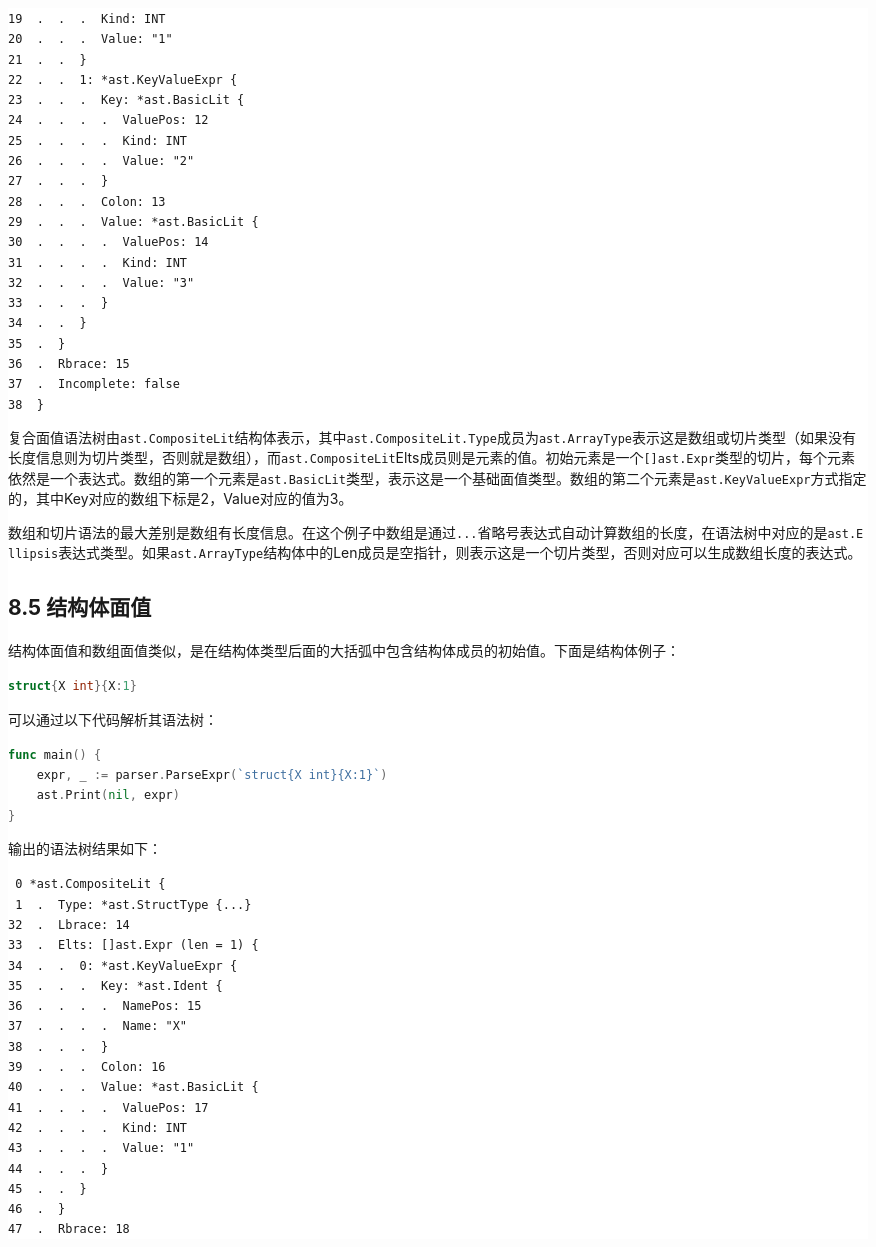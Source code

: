 ```
19  .  .  .  Kind: INT
20  .  .  .  Value: "1"
21  .  .  }
22  .  .  1: *ast.KeyValueExpr {
23  .  .  .  Key: *ast.BasicLit {
24  .  .  .  .  ValuePos: 12
25  .  .  .  .  Kind: INT
26  .  .  .  .  Value: "2"
27  .  .  .  }
28  .  .  .  Colon: 13
29  .  .  .  Value: *ast.BasicLit {
30  .  .  .  .  ValuePos: 14
31  .  .  .  .  Kind: INT
32  .  .  .  .  Value: "3"
33  .  .  .  }
34  .  .  }
35  .  }
36  .  Rbrace: 15
37  .  Incomplete: false
38  }
```

复合面值语法树由`ast.CompositeLit`结构体表示，其中`ast.CompositeLit.Type`成员为`ast.ArrayType`表示这是数组或切片类型（如果没有长度信息则为切片类型，否则就是数组），而`ast.CompositeLit`Elts成员则是元素的值。初始元素是一个`[]ast.Expr`类型的切片，每个元素依然是一个表达式。数组的第一个元素是`ast.BasicLit`类型，表示这是一个基础面值类型。数组的第二个元素是`ast.KeyValueExpr`方式指定的，其中Key对应的数组下标是2，Value对应的值为3。

数组和切片语法的最大差别是数组有长度信息。在这个例子中数组是通过`...`省略号表达式自动计算数组的长度，在语法树中对应的是`ast.Ellipsis`表达式类型。如果`ast.ArrayType`结构体中的Len成员是空指针，则表示这是一个切片类型，否则对应可以生成数组长度的表达式。

## 8.5 结构体面值

结构体面值和数组面值类似，是在结构体类型后面的大括弧中包含结构体成员的初始值。下面是结构体例子：

```go
struct{X int}{X:1}
```

可以通过以下代码解析其语法树：

```go
func main() {
	expr, _ := parser.ParseExpr(`struct{X int}{X:1}`)
	ast.Print(nil, expr)
}
```

输出的语法树结果如下：

```
 0 *ast.CompositeLit {
 1  .  Type: *ast.StructType {...}
32  .  Lbrace: 14
33  .  Elts: []ast.Expr (len = 1) {
34  .  .  0: *ast.KeyValueExpr {
35  .  .  .  Key: *ast.Ident {
36  .  .  .  .  NamePos: 15
37  .  .  .  .  Name: "X"
38  .  .  .  }
39  .  .  .  Colon: 16
40  .  .  .  Value: *ast.BasicLit {
41  .  .  .  .  ValuePos: 17
42  .  .  .  .  Kind: INT
43  .  .  .  .  Value: "1"
44  .  .  .  }
45  .  .  }
46  .  }
47  .  Rbrace: 18
```